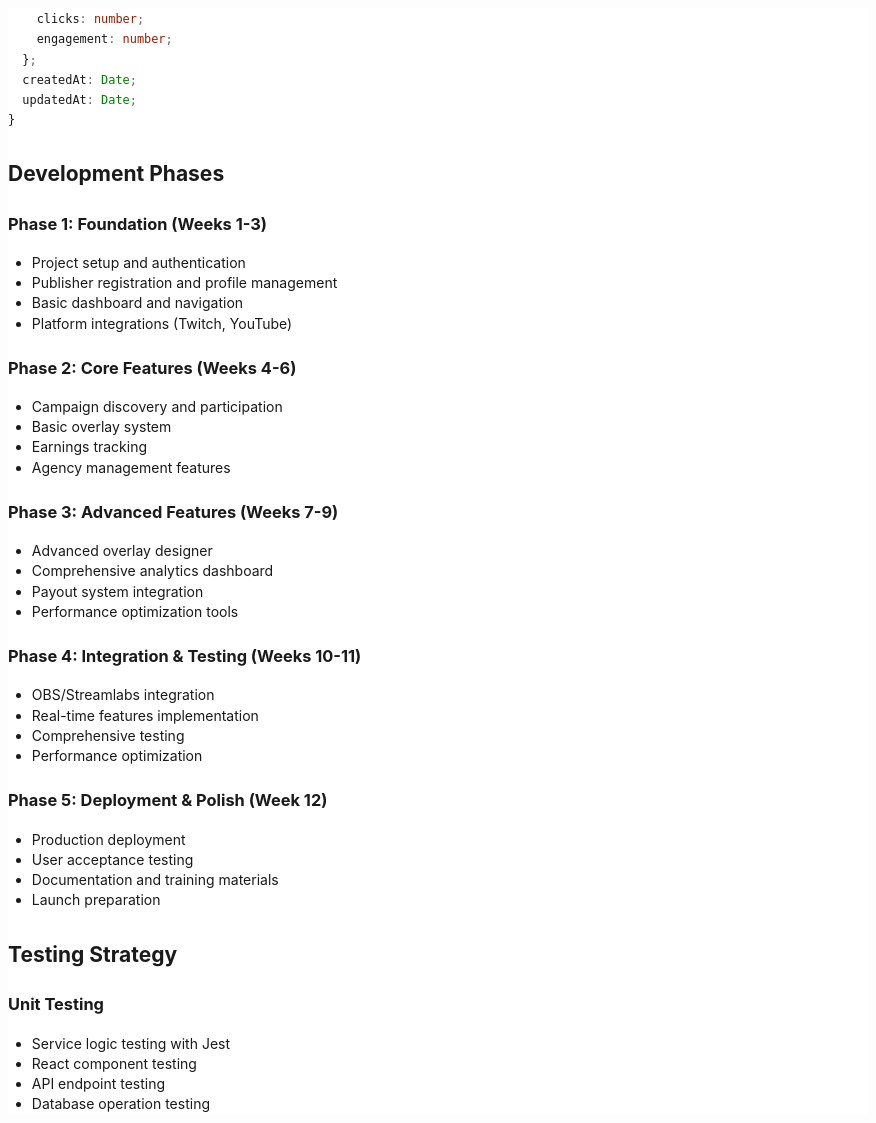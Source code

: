```typescript
    clicks: number;
    engagement: number;
  };
  createdAt: Date;
  updatedAt: Date;
}
```

## Development Phases

### Phase 1: Foundation (Weeks 1-3)
- Project setup and authentication
- Publisher registration and profile management
- Basic dashboard and navigation
- Platform integrations (Twitch, YouTube)

### Phase 2: Core Features (Weeks 4-6)
- Campaign discovery and participation
- Basic overlay system
- Earnings tracking
- Agency management features

### Phase 3: Advanced Features (Weeks 7-9)
- Advanced overlay designer
- Comprehensive analytics dashboard
- Payout system integration
- Performance optimization tools

### Phase 4: Integration & Testing (Weeks 10-11)
- OBS/Streamlabs integration
- Real-time features implementation
- Comprehensive testing
- Performance optimization

### Phase 5: Deployment & Polish (Week 12)
- Production deployment
- User acceptance testing
- Documentation and training materials
- Launch preparation

## Testing Strategy

### Unit Testing
- Service logic testing with Jest
- React component testing
- API endpoint testing
- Database operation testing
